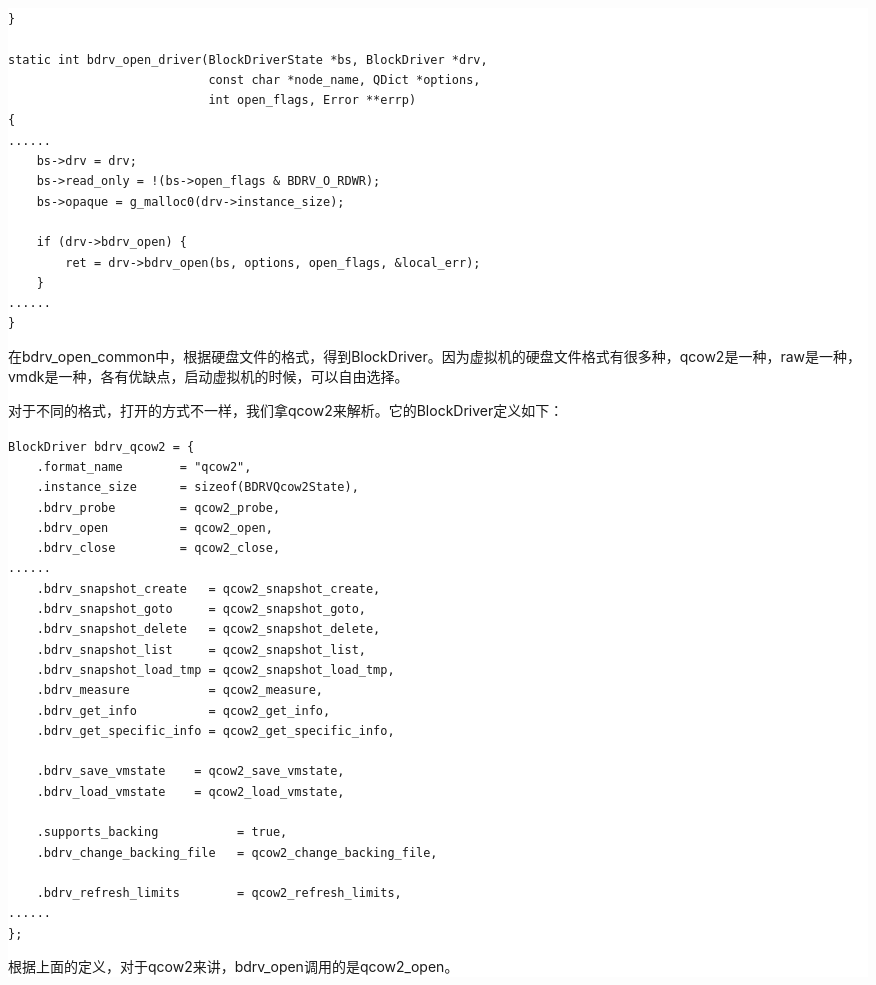 ```
}

static int bdrv_open_driver(BlockDriverState *bs, BlockDriver *drv,
                            const char *node_name, QDict *options,
                            int open_flags, Error **errp)
{
......
    bs->drv = drv;
    bs->read_only = !(bs->open_flags & BDRV_O_RDWR);
    bs->opaque = g_malloc0(drv->instance_size);

    if (drv->bdrv_open) {
        ret = drv->bdrv_open(bs, options, open_flags, &local_err);
    } 
......
}
```

在bdrv\_open\_common中，根据硬盘文件的格式，得到BlockDriver。因为虚拟机的硬盘文件格式有很多种，qcow2是一种，raw是一种，vmdk是一种，各有优缺点，启动虚拟机的时候，可以自由选择。

对于不同的格式，打开的方式不一样，我们拿qcow2来解析。它的BlockDriver定义如下：

```
BlockDriver bdrv_qcow2 = {
    .format_name        = "qcow2",
    .instance_size      = sizeof(BDRVQcow2State),
    .bdrv_probe         = qcow2_probe,
    .bdrv_open          = qcow2_open,
    .bdrv_close         = qcow2_close,
......
    .bdrv_snapshot_create   = qcow2_snapshot_create,
    .bdrv_snapshot_goto     = qcow2_snapshot_goto,
    .bdrv_snapshot_delete   = qcow2_snapshot_delete,
    .bdrv_snapshot_list     = qcow2_snapshot_list,
    .bdrv_snapshot_load_tmp = qcow2_snapshot_load_tmp,
    .bdrv_measure           = qcow2_measure,
    .bdrv_get_info          = qcow2_get_info,
    .bdrv_get_specific_info = qcow2_get_specific_info,

    .bdrv_save_vmstate    = qcow2_save_vmstate,
    .bdrv_load_vmstate    = qcow2_load_vmstate,

    .supports_backing           = true,
    .bdrv_change_backing_file   = qcow2_change_backing_file,

    .bdrv_refresh_limits        = qcow2_refresh_limits,
......
};
```

根据上面的定义，对于qcow2来讲，bdrv\_open调用的是qcow2\_open。
